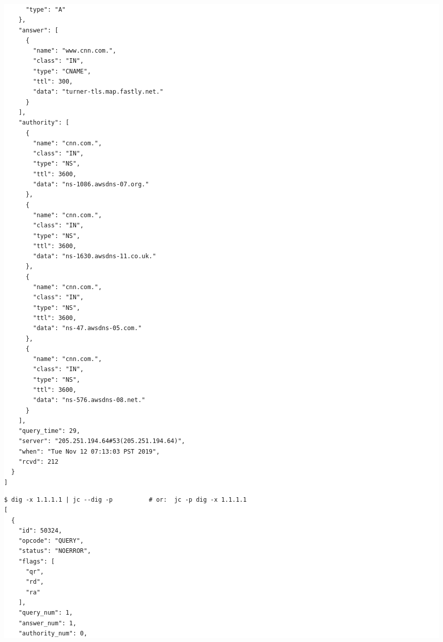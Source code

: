 ```
      "type": "A"
    },
    "answer": [
      {
        "name": "www.cnn.com.",
        "class": "IN",
        "type": "CNAME",
        "ttl": 300,
        "data": "turner-tls.map.fastly.net."
      }
    ],
    "authority": [
      {
        "name": "cnn.com.",
        "class": "IN",
        "type": "NS",
        "ttl": 3600,
        "data": "ns-1086.awsdns-07.org."
      },
      {
        "name": "cnn.com.",
        "class": "IN",
        "type": "NS",
        "ttl": 3600,
        "data": "ns-1630.awsdns-11.co.uk."
      },
      {
        "name": "cnn.com.",
        "class": "IN",
        "type": "NS",
        "ttl": 3600,
        "data": "ns-47.awsdns-05.com."
      },
      {
        "name": "cnn.com.",
        "class": "IN",
        "type": "NS",
        "ttl": 3600,
        "data": "ns-576.awsdns-08.net."
      }
    ],
    "query_time": 29,
    "server": "205.251.194.64#53(205.251.194.64)",
    "when": "Tue Nov 12 07:13:03 PST 2019",
    "rcvd": 212
  }
]
```
```
$ dig -x 1.1.1.1 | jc --dig -p          # or:  jc -p dig -x 1.1.1.1
[
  {
    "id": 50324,
    "opcode": "QUERY",
    "status": "NOERROR",
    "flags": [
      "qr",
      "rd",
      "ra"
    ],
    "query_num": 1,
    "answer_num": 1,
    "authority_num": 0,
```